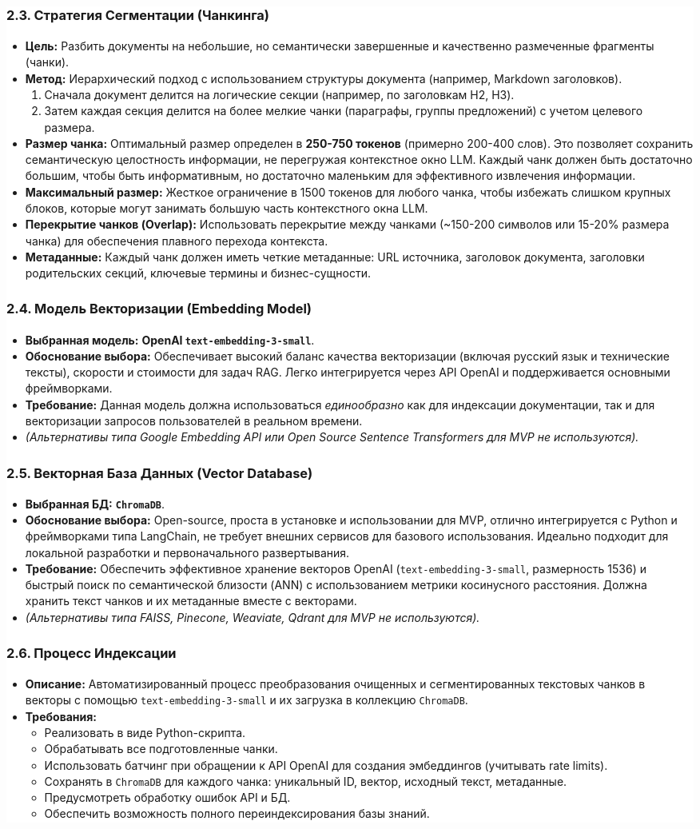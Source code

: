 ### 2.3. Стратегия Сегментации (Чанкинга)
*   **Цель:** Разбить документы на небольшие, но семантически завершенные и качественно размеченные фрагменты (чанки).
*   **Метод:** Иерархический подход с использованием структуры документа (например, Markdown заголовков).
    1.  Сначала документ делится на логические секции (например, по заголовкам H2, H3).
    2.  Затем каждая секция делится на более мелкие чанки (параграфы, группы предложений) с учетом целевого размера.
*   **Размер чанка:** Оптимальный размер определен в **250-750 токенов** (примерно 200-400 слов). Это позволяет сохранить семантическую целостность информации, не перегружая контекстное окно LLM. Каждый чанк должен быть достаточно большим, чтобы быть информативным, но достаточно маленьким для эффективного извлечения информации.
*   **Максимальный размер:** Жесткое ограничение в 1500 токенов для любого чанка, чтобы избежать слишком крупных блоков, которые могут занимать большую часть контекстного окна LLM.
*   **Перекрытие чанков (Overlap):** Использовать перекрытие между чанками (~150-200 символов или 15-20% размера чанка) для обеспечения плавного перехода контекста.
*   **Метаданные:** Каждый чанк должен иметь четкие метаданные: URL источника, заголовок документа, заголовки родительских секций, ключевые термины и бизнес-сущности.

### 2.4. Модель Векторизации (Embedding Model)
*   **Выбранная модель:** **OpenAI `text-embedding-3-small`**.
*   **Обоснование выбора:** Обеспечивает высокий баланс качества векторизации (включая русский язык и технические тексты), скорости и стоимости для задач RAG. Легко интегрируется через API OpenAI и поддерживается основными фреймворками.
*   **Требование:** Данная модель должна использоваться *единообразно* как для индексации документации, так и для векторизации запросов пользователей в реальном времени.
*   *(Альтернативы типа Google Embedding API или Open Source Sentence Transformers для MVP не используются).*

### 2.5. Векторная База Данных (Vector Database)
*   **Выбранная БД:** **`ChromaDB`**.
*   **Обоснование выбора:** Open-source, проста в установке и использовании для MVP, отлично интегрируется с Python и фреймворками типа LangChain, не требует внешних сервисов для базового использования. Идеально подходит для локальной разработки и первоначального развертывания.
*   **Требование:** Обеспечить эффективное хранение векторов OpenAI (`text-embedding-3-small`, размерность 1536) и быстрый поиск по семантической близости (ANN) с использованием метрики косинусного расстояния. Должна хранить текст чанков и их метаданные вместе с векторами.
*   *(Альтернативы типа FAISS, Pinecone, Weaviate, Qdrant для MVP не используются).*

### 2.6. Процесс Индексации
*   **Описание:** Автоматизированный процесс преобразования очищенных и сегментированных текстовых чанков в векторы с помощью `text-embedding-3-small` и их загрузка в коллекцию `ChromaDB`.
*   **Требования:**
    *   Реализовать в виде Python-скрипта.
    *   Обрабатывать все подготовленные чанки.
    *   Использовать батчинг при обращении к API OpenAI для создания эмбеддингов (учитывать rate limits).
    *   Сохранять в `ChromaDB` для каждого чанка: уникальный ID, вектор, исходный текст, метаданные.
    *   Предусмотреть обработку ошибок API и БД.
    *   Обеспечить возможность полного переиндексирования базы знаний.
